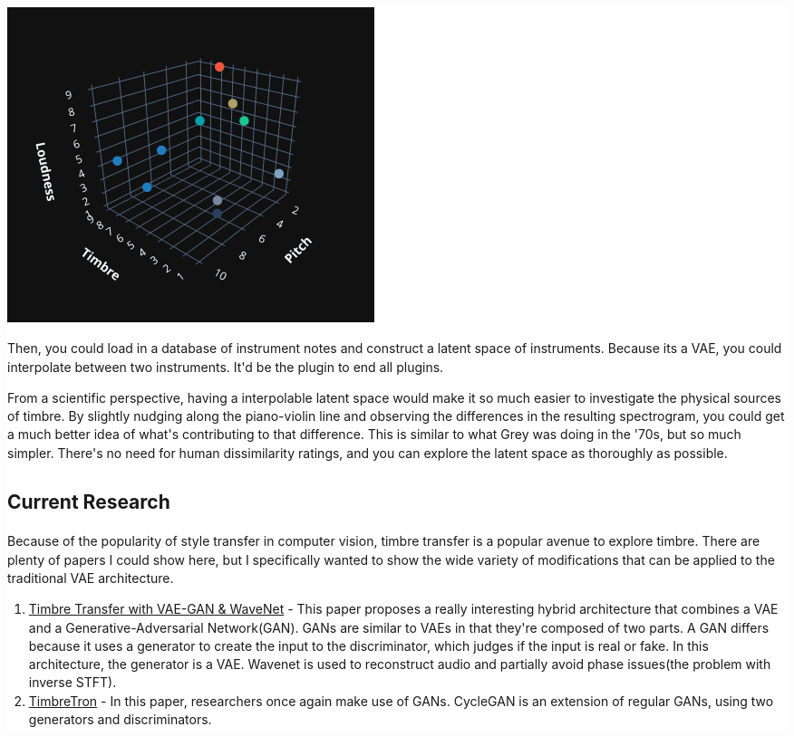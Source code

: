 ![clipboard.png](/img/posts/timbreprob/timbrespace.png)

Then, you could load in a database of instrument notes and construct a latent space of instruments. Because its a VAE, you could interpolate between two instruments. It'd be the plugin to end all plugins.

From a scientific perspective, having a interpolable latent space would make it so much easier to investigate the physical sources of timbre. By slightly nudging along the piano-violin line and observing the differences in the resulting spectrogram, you could get a much better idea of what's contributing to that difference. This is similar to what Grey was doing in the '70s, but so much simpler. There's no need for human dissimilarity ratings, and you can explore the latent space as thoroughly as possible.


 ## Current Research
 
 Because of the popularity of style transfer in computer vision, timbre transfer is a popular avenue to explore timbre. There are plenty of papers I could show here, but I specifically wanted to show the wide variety of modifications that can be applied to the traditional VAE architecture.
 
 1. [Timbre Transfer with VAE-GAN & WaveNet](https://github.com/RussellSB/tt-vae-gan#demo) - This paper proposes a really interesting hybrid architecture that combines a VAE and a Generative-Adversarial Network(GAN). GANs are similar to VAEs in that they're composed of two parts. A GAN differs because it uses a generator to create the input to the discriminator, which judges if the input is real or fake. In this architecture, the generator is a VAE. Wavenet is used to reconstruct audio and partially avoid phase issues(the problem with inverse STFT).
 2. [TimbreTron](https://www.cs.toronto.edu/~huang/TimbreTron/samples_page.html) - In this paper, researchers once again make use of GANs. CycleGAN is an extension of regular GANs, using two generators and discriminators.
